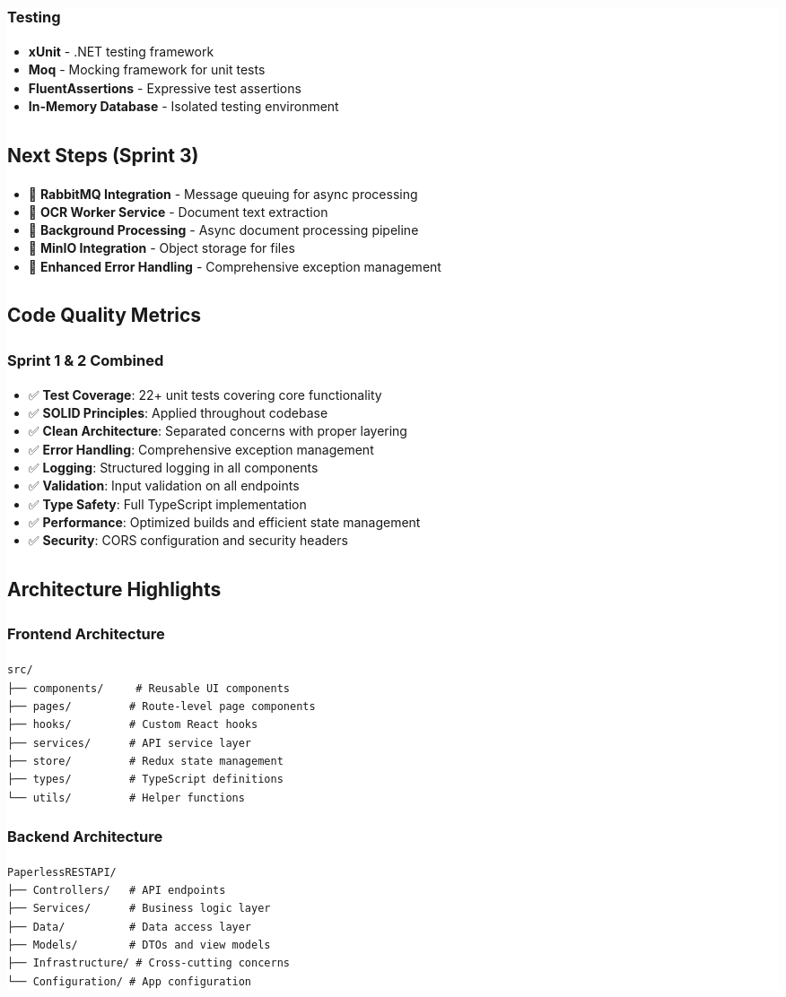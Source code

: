 ### Testing
- **xUnit** - .NET testing framework
- **Moq** - Mocking framework for unit tests
- **FluentAssertions** - Expressive test assertions
- **In-Memory Database** - Isolated testing environment

## Next Steps (Sprint 3)

- 🔄 **RabbitMQ Integration** - Message queuing for async processing
- 🔄 **OCR Worker Service** - Document text extraction
- 🔄 **Background Processing** - Async document processing pipeline
- 🔄 **MinIO Integration** - Object storage for files
- 🔄 **Enhanced Error Handling** - Comprehensive exception management

## Code Quality Metrics

### Sprint 1 & 2 Combined
- ✅ **Test Coverage**: 22+ unit tests covering core functionality
- ✅ **SOLID Principles**: Applied throughout codebase
- ✅ **Clean Architecture**: Separated concerns with proper layering
- ✅ **Error Handling**: Comprehensive exception management
- ✅ **Logging**: Structured logging in all components
- ✅ **Validation**: Input validation on all endpoints
- ✅ **Type Safety**: Full TypeScript implementation
- ✅ **Performance**: Optimized builds and efficient state management
- ✅ **Security**: CORS configuration and security headers

## Architecture Highlights

### Frontend Architecture
```
src/
├── components/     # Reusable UI components
├── pages/         # Route-level page components  
├── hooks/         # Custom React hooks
├── services/      # API service layer
├── store/         # Redux state management
├── types/         # TypeScript definitions
└── utils/         # Helper functions
```

### Backend Architecture
```
PaperlessRESTAPI/
├── Controllers/   # API endpoints
├── Services/      # Business logic layer
├── Data/          # Data access layer
├── Models/        # DTOs and view models
├── Infrastructure/ # Cross-cutting concerns
└── Configuration/ # App configuration
```
